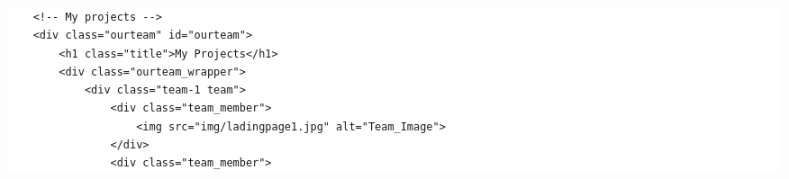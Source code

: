 
        <!-- My projects -->
        <div class="ourteam" id="ourteam">
            <h1 class="title">My Projects</h1>
            <div class="ourteam_wrapper">
                <div class="team-1 team">
                    <div class="team_member">
                        <img src="img/ladingpage1.jpg" alt="Team_Image">
                    </div>
                    <div class="team_member">